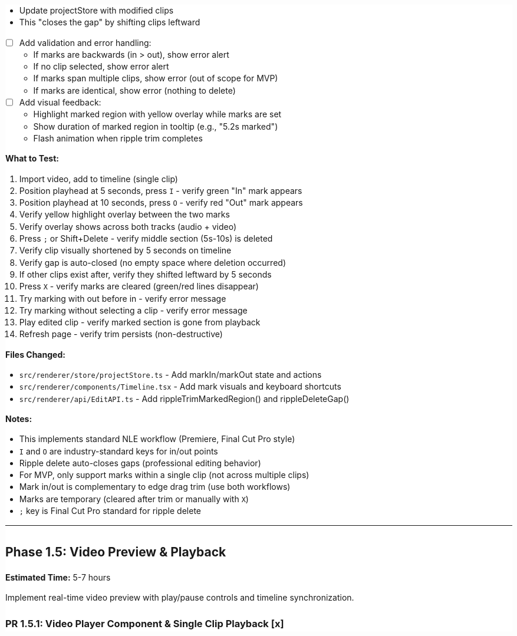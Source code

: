   - Update projectStore with modified clips
  - This "closes the gap" by shifting clips leftward
- [ ] Add validation and error handling:
  - If marks are backwards (in > out), show error alert
  - If no clip selected, show error alert
  - If marks span multiple clips, show error (out of scope for MVP)
  - If marks are identical, show error (nothing to delete)
- [ ] Add visual feedback:
  - Highlight marked region with yellow overlay while marks are set
  - Show duration of marked region in tooltip (e.g., "5.2s marked")
  - Flash animation when ripple trim completes

**What to Test:**
1. Import video, add to timeline (single clip)
2. Position playhead at 5 seconds, press `I` - verify green "In" mark appears
3. Position playhead at 10 seconds, press `O` - verify red "Out" mark appears
4. Verify yellow highlight overlay between the two marks
5. Verify overlay shows across both tracks (audio + video)
6. Press `;` or Shift+Delete - verify middle section (5s-10s) is deleted
7. Verify clip visually shortened by 5 seconds on timeline
8. Verify gap is auto-closed (no empty space where deletion occurred)
9. If other clips exist after, verify they shifted leftward by 5 seconds
10. Press `X` - verify marks are cleared (green/red lines disappear)
11. Try marking with out before in - verify error message
12. Try marking without selecting a clip - verify error message
13. Play edited clip - verify marked section is gone from playback
14. Refresh page - verify trim persists (non-destructive)

**Files Changed:**
- `src/renderer/store/projectStore.ts` - Add markIn/markOut state and actions
- `src/renderer/components/Timeline.tsx` - Add mark visuals and keyboard shortcuts
- `src/renderer/api/EditAPI.ts` - Add rippleTrimMarkedRegion() and rippleDeleteGap()

**Notes:**
- This implements standard NLE workflow (Premiere, Final Cut Pro style)
- `I` and `O` are industry-standard keys for in/out points
- Ripple delete auto-closes gaps (professional editing behavior)
- For MVP, only support marks within a single clip (not across multiple clips)
- Mark in/out is complementary to edge drag trim (use both workflows)
- Marks are temporary (cleared after trim or manually with `X`)
- `;` key is Final Cut Pro standard for ripple delete

---

## Phase 1.5: Video Preview & Playback

**Estimated Time:** 5-7 hours

Implement real-time video preview with play/pause controls and timeline synchronization.

### PR 1.5.1: Video Player Component & Single Clip Playback [x]
